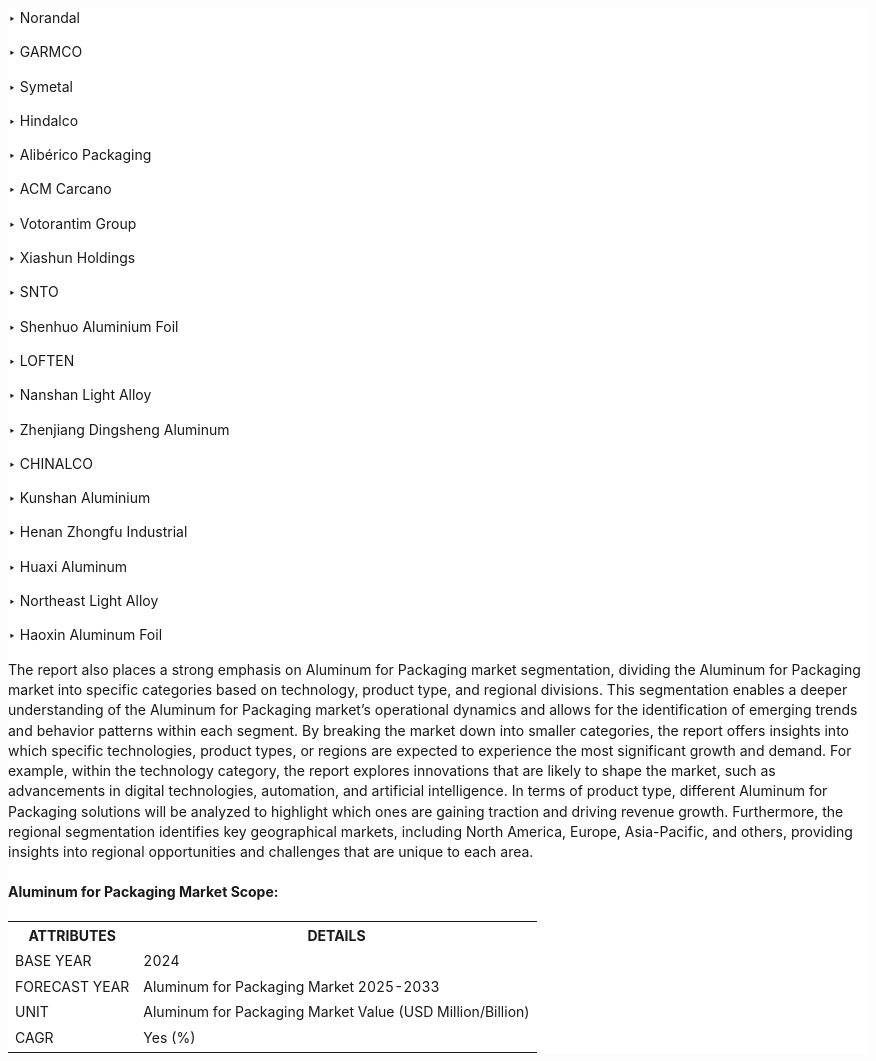 ‣ Norandal

‣ GARMCO

‣ Symetal

‣ Hindalco

‣ Alibérico Packaging

‣ ACM Carcano

‣ Votorantim Group

‣ Xiashun Holdings

‣ SNTO

‣ Shenhuo Aluminium Foil

‣ LOFTEN

‣ Nanshan Light Alloy

‣ Zhenjiang Dingsheng Aluminum

‣ CHINALCO

‣ Kunshan Aluminium

‣ Henan Zhongfu Industrial

‣ Huaxi Aluminum

‣ Northeast Light Alloy

‣ Haoxin Aluminum Foil

The report also places a strong emphasis on Aluminum for Packaging market segmentation, dividing the Aluminum for Packaging market into specific categories based on technology, product type, and regional divisions. This segmentation enables a deeper understanding of the Aluminum for Packaging market’s operational dynamics and allows for the identification of emerging trends and behavior patterns within each segment. By breaking the market down into smaller categories, the report offers insights into which specific technologies, product types, or regions are expected to experience the most significant growth and demand. For example, within the technology category, the report explores innovations that are likely to shape the market, such as advancements in digital technologies, automation, and artificial intelligence. In terms of product type, different Aluminum for Packaging solutions will be analyzed to highlight which ones are gaining traction and driving revenue growth. Furthermore, the regional segmentation identifies key geographical markets, including North America, Europe, Asia-Pacific, and others, providing insights into regional opportunities and challenges that are unique to each area.

<h4>Aluminum for Packaging Market Scope:</h4>
<table>
<tr>
<th>ATTRIBUTES</th>
<th>DETAILS</th>
</tr>
<tr>
<td>BASE YEAR</td>
<td>2024</td>
</tr>
<tr>
<td>FORECAST YEAR</td>
<td>Aluminum for Packaging Market 2025-2033</td>
</tr>
<tr>
<td>UNIT</td>
<td>Aluminum for Packaging Market Value (USD Million/Billion)</td>
<tr>
<td>CAGR</td>
<td>Yes (%)</td>
</tr>